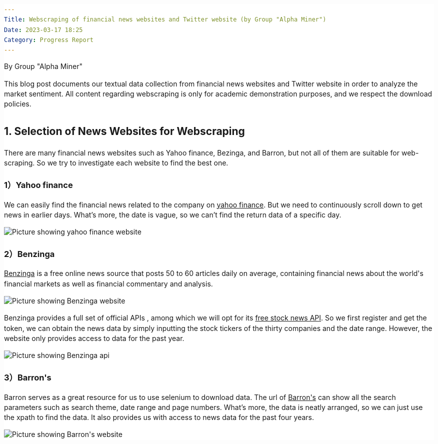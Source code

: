 ```yaml
---
Title: Webscraping of financial news websites and Twitter website (by Group "Alpha Miner")
Date: 2023-03-17 18:25
Category: Progress Report
---
```


By Group "Alpha Miner"

This blog post documents our textual data collection from financial news websites and Twitter website in order to analyze the market sentiment. All content regarding webscraping is only for academic demonstration purposes, and we respect the download policies.


## 1. Selection of News Websites for Webscraping

There are many financial news websites such as Yahoo finance, Bezinga, and Barron, but not all of them are suitable for web-scraping. So we try to investigate each website to find the best one.

### 1）Yahoo finance

We can easily find the financial news related to the company on [yahoo finance](https://finance.yahoo.com/). But we need to continuously scroll down to get news in earlier days. What’s more, the date is vague, so we can’t find the return data of a specific day.

![Picture showing yahoo finance website]({static}/images/AlphaMiner-Post01_yahoo_finance.png)

### 2）Benzinga

[Benzinga](https://www.benzinga.com/) is a free online news source that posts 50 to 60 articles daily on average, containing financial news about the world's financial markets as well as financial commentary and analysis. 

![Picture showing Benzinga website]({static}/images/AlphaMiner-Post01_Benzinga.png)

Benzinga provides a full set of official APIs , among which we will opt for its [free stock news API](https://www.benzinga.com/apis/cloud-product/free-stock-news-api/). So we first register and get the token, we can obtain the news data by simply inputting the stock tickers of the thirty companies and the date range. However, the website only provides access to data for the past year. 

![Picture showing Benzinga api]({static}/images/AlphaMiner-Post01_Benzinga_api.png)


### 3）Barron's 

Barron serves as a great resource for us to use selenium to download data. The url of [Barron's](https://www.barrons.com/search?query=Energy%20Industry&isToggleOn=true&operator=OR&sort=date-desc&duration=4y&startDate=2019%2F02%2F27&endDate=2023%2F02%2F27&source=barrons%2Cbarronsblog%2Cbarronsvideos%2Cbarronswebstory%2Cbarronslivecoverage) can show all the search parameters such as search theme, date range and page numbers. What’s more, the data is neatly arranged, so we can just use the xpath to find the data. It also provides us with access to news data for the past four years. 

![Picture showing Barron's website]({static}/images/AlphaMiner-Post01_Barron's.png)
